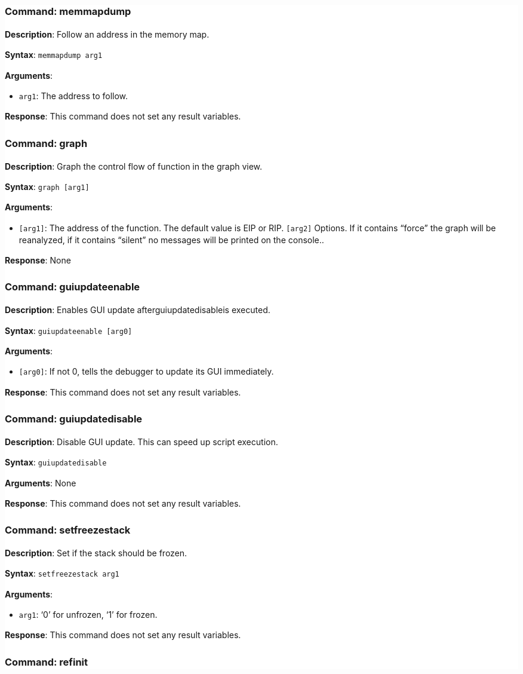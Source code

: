 ### Command: memmapdump

**Description**: Follow an address in the memory map.

**Syntax**: `memmapdump arg1`

**Arguments**:

- `arg1`: The address to follow.

**Response**: This command does not set any result variables.

### Command: graph

**Description**: Graph the control flow of function in the graph view.

**Syntax**: `graph [arg1]`

**Arguments**:

- `[arg1]`: The address of the function. The default value is EIP or RIP. `[arg2]` Options. If it contains “force” the graph will be reanalyzed, if it contains “silent” no messages will be printed on the console..

**Response**: None

### Command: guiupdateenable

**Description**: Enables GUI update afterguiupdatedisableis executed.

**Syntax**: `guiupdateenable [arg0]`

**Arguments**:

- `[arg0]`: If not 0, tells the debugger to update its GUI immediately.

**Response**: This command does not set any result variables.

### Command: guiupdatedisable

**Description**: Disable GUI update. This can speed up script execution.

**Syntax**: `guiupdatedisable`

**Arguments**: None

**Response**: This command does not set any result variables.

### Command: setfreezestack

**Description**: Set if the stack should be frozen.

**Syntax**: `setfreezestack arg1`

**Arguments**:

- `arg1`: ‘0’ for unfrozen, ‘1’ for frozen.

**Response**: This command does not set any result variables.

### Command: refinit

